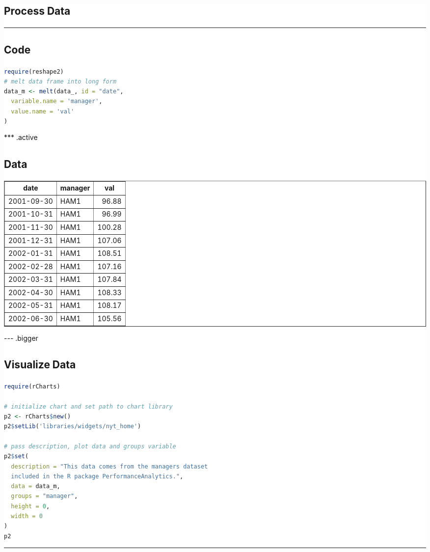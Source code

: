 ## Process Data

*** 

## Code


```r
require(reshape2)
# melt data frame into long form
data_m <- melt(data_, id = "date", 
  variable.name = 'manager', 
  value.name = 'val'
)
```

*** .active

## Data



<TABLE border=1>
<TR> <TH> date </TH> <TH> manager </TH> <TH> val </TH>  </TR>
  <TR> <TD> 2001-09-30 </TD> <TD> HAM1 </TD> <TD align="right"> 96.88 </TD> </TR>
  <TR> <TD> 2001-10-31 </TD> <TD> HAM1 </TD> <TD align="right"> 96.99 </TD> </TR>
  <TR> <TD> 2001-11-30 </TD> <TD> HAM1 </TD> <TD align="right"> 100.28 </TD> </TR>
  <TR> <TD> 2001-12-31 </TD> <TD> HAM1 </TD> <TD align="right"> 107.06 </TD> </TR>
  <TR> <TD> 2002-01-31 </TD> <TD> HAM1 </TD> <TD align="right"> 108.51 </TD> </TR>
  <TR> <TD> 2002-02-28 </TD> <TD> HAM1 </TD> <TD align="right"> 107.16 </TD> </TR>
  <TR> <TD> 2002-03-31 </TD> <TD> HAM1 </TD> <TD align="right"> 107.84 </TD> </TR>
  <TR> <TD> 2002-04-30 </TD> <TD> HAM1 </TD> <TD align="right"> 108.33 </TD> </TR>
  <TR> <TD> 2002-05-31 </TD> <TD> HAM1 </TD> <TD align="right"> 108.17 </TD> </TR>
  <TR> <TD> 2002-06-30 </TD> <TD> HAM1 </TD> <TD align="right"> 105.56 </TD> </TR>
   </TABLE>

--- .bigger

## Visualize Data


```r
require(rCharts)

# initialize chart and set path to chart library
p2 <- rCharts$new()
p2$setLib('libraries/widgets/nyt_home')

# pass description, plot data and groups variable
p2$set(
  description = "This data comes from the managers dataset 
  included in the R package PerformanceAnalytics.",
  data = data_m,
  groups = "manager",
  height = 0,
  width = 0
)
p2
```

---